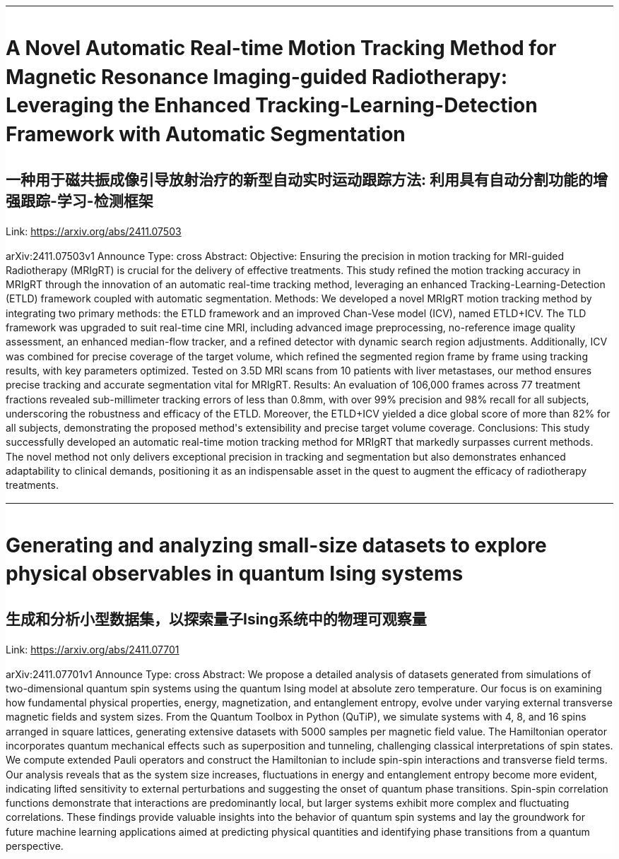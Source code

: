 
---
# A Novel Automatic Real-time Motion Tracking Method for Magnetic Resonance Imaging-guided Radiotherapy: Leveraging the Enhanced Tracking-Learning-Detection Framework with Automatic Segmentation

## 一种用于磁共振成像引导放射治疗的新型自动实时运动跟踪方法: 利用具有自动分割功能的增强跟踪-学习-检测框架

Link: https://arxiv.org/abs/2411.07503

arXiv:2411.07503v1 Announce Type: cross 
Abstract: Objective: Ensuring the precision in motion tracking for MRI-guided Radiotherapy (MRIgRT) is crucial for the delivery of effective treatments. This study refined the motion tracking accuracy in MRIgRT through the innovation of an automatic real-time tracking method, leveraging an enhanced Tracking-Learning-Detection (ETLD) framework coupled with automatic segmentation. Methods: We developed a novel MRIgRT motion tracking method by integrating two primary methods: the ETLD framework and an improved Chan-Vese model (ICV), named ETLD+ICV. The TLD framework was upgraded to suit real-time cine MRI, including advanced image preprocessing, no-reference image quality assessment, an enhanced median-flow tracker, and a refined detector with dynamic search region adjustments. Additionally, ICV was combined for precise coverage of the target volume, which refined the segmented region frame by frame using tracking results, with key parameters optimized. Tested on 3.5D MRI scans from 10 patients with liver metastases, our method ensures precise tracking and accurate segmentation vital for MRIgRT. Results: An evaluation of 106,000 frames across 77 treatment fractions revealed sub-millimeter tracking errors of less than 0.8mm, with over 99% precision and 98% recall for all subjects, underscoring the robustness and efficacy of the ETLD. Moreover, the ETLD+ICV yielded a dice global score of more than 82% for all subjects, demonstrating the proposed method's extensibility and precise target volume coverage. Conclusions: This study successfully developed an automatic real-time motion tracking method for MRIgRT that markedly surpasses current methods. The novel method not only delivers exceptional precision in tracking and segmentation but also demonstrates enhanced adaptability to clinical demands, positioning it as an indispensable asset in the quest to augment the efficacy of radiotherapy treatments.


---
# Generating and analyzing small-size datasets to explore physical observables in quantum Ising systems

## 生成和分析小型数据集，以探索量子Ising系统中的物理可观察量

Link: https://arxiv.org/abs/2411.07701

arXiv:2411.07701v1 Announce Type: cross 
Abstract: We propose a detailed analysis of datasets generated from simulations of two-dimensional quantum spin systems using the quantum Ising model at absolute zero temperature. Our focus is on examining how fundamental physical properties, energy, magnetization, and entanglement entropy, evolve under varying external transverse magnetic fields and system sizes. From the Quantum Toolbox in Python (QuTiP), we simulate systems with 4, 8, and 16 spins arranged in square lattices, generating extensive datasets with 5000 samples per magnetic field value. The Hamiltonian operator incorporates quantum mechanical effects such as superposition and tunneling, challenging classical interpretations of spin states. We compute extended Pauli operators and construct the Hamiltonian to include spin-spin interactions and transverse field terms. Our analysis reveals that as the system size increases, fluctuations in energy and entanglement entropy become more evident, indicating lifted sensitivity to external perturbations and suggesting the onset of quantum phase transitions. Spin-spin correlation functions demonstrate that interactions are predominantly local, but larger systems exhibit more complex and fluctuating correlations. These findings provide valuable insights into the behavior of quantum spin systems and lay the groundwork for future machine learning applications aimed at predicting physical quantities and identifying phase transitions from a quantum perspective.
